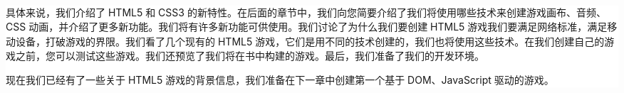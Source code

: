 具体来说，我们介绍了 HTML5 和 CSS3 的新特性。在后面的章节中，我们向您简要介绍了我们将使用哪些技术来创建游戏画布、音频、CSS 动画，并介绍了更多新功能。我们将有许多新功能可供使用。我们讨论了为什么我们要创建 HTML5 游戏我们要满足网络标准，满足移动设备，打破游戏的界限。我们看了几个现有的 HTML5 游戏，它们是用不同的技术创建的，我们也将使用这些技术。在我们创建自己的游戏之前，您可以测试这些游戏。我们还预览了我们将在书中构建的游戏。最后，我们准备了我们的开发环境。

现在我们已经有了一些关于 HTML5 游戏的背景信息，我们准备在下一章中创建第一个基于 DOM、JavaScript 驱动的游戏。